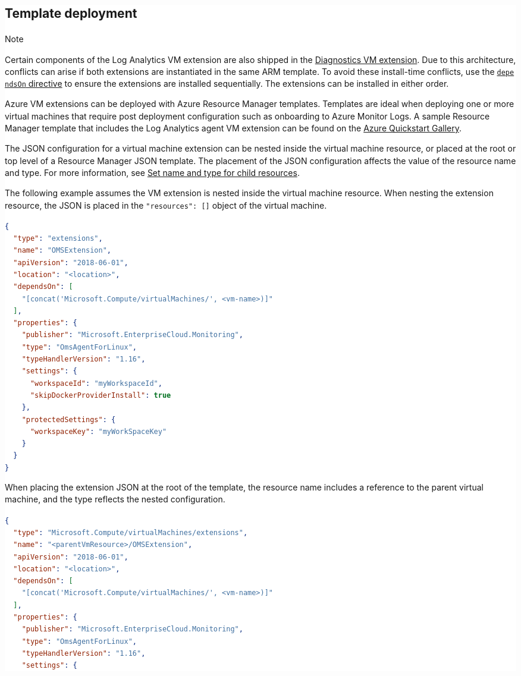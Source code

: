 ## Template deployment

>[!NOTE]
>Certain components of the Log Analytics VM extension are also shipped in the [Diagnostics VM extension](./diagnostics-linux.md). Due to this architecture, conflicts can arise if both extensions are instantiated in the same ARM template. To avoid these install-time conflicts, use the [`dependsOn` directive](../../azure-resource-manager/templates/resource-dependency.md#dependson) to ensure the extensions are installed sequentially. The extensions can be installed in either order.

Azure VM extensions can be deployed with Azure Resource Manager templates. Templates are ideal when deploying one or more virtual machines that require post deployment configuration such as onboarding to Azure Monitor Logs. A sample Resource Manager template that includes the Log Analytics agent VM extension can be found on the [Azure Quickstart Gallery](https://github.com/Azure/azure-quickstart-templates/tree/master/demos/oms-extension-ubuntu-vm). 

The JSON configuration for a virtual machine extension can be nested inside the virtual machine resource, or placed at the root or top level of a Resource Manager JSON template. The placement of the JSON configuration affects the value of the resource name and type. For more information, see [Set name and type for child resources](../../azure-resource-manager/templates/child-resource-name-type.md). 

The following example assumes the VM extension is nested inside the virtual machine resource. When nesting the extension resource, the JSON is placed in the `"resources": []` object of the virtual machine.

```json
{
  "type": "extensions",
  "name": "OMSExtension",
  "apiVersion": "2018-06-01",
  "location": "<location>",
  "dependsOn": [
    "[concat('Microsoft.Compute/virtualMachines/', <vm-name>)]"
  ],
  "properties": {
    "publisher": "Microsoft.EnterpriseCloud.Monitoring",
    "type": "OmsAgentForLinux",
    "typeHandlerVersion": "1.16",
    "settings": {
      "workspaceId": "myWorkspaceId",
      "skipDockerProviderInstall": true
    },
    "protectedSettings": {
      "workspaceKey": "myWorkSpaceKey"
    }
  }
}
```

When placing the extension JSON at the root of the template, the resource name includes a reference to the parent virtual machine, and the type reflects the nested configuration.  

```json
{
  "type": "Microsoft.Compute/virtualMachines/extensions",
  "name": "<parentVmResource>/OMSExtension",
  "apiVersion": "2018-06-01",
  "location": "<location>",
  "dependsOn": [
    "[concat('Microsoft.Compute/virtualMachines/', <vm-name>)]"
  ],
  "properties": {
    "publisher": "Microsoft.EnterpriseCloud.Monitoring",
    "type": "OmsAgentForLinux",
    "typeHandlerVersion": "1.16",
    "settings": {
```